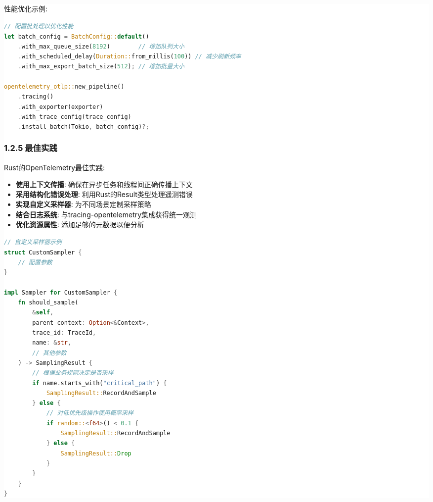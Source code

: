 性能优化示例:

```rust
// 配置批处理以优化性能
let batch_config = BatchConfig::default()
    .with_max_queue_size(8192)        // 增加队列大小
    .with_scheduled_delay(Duration::from_millis(100)) // 减少刷新频率
    .with_max_export_batch_size(512); // 增加批量大小

opentelemetry_otlp::new_pipeline()
    .tracing()
    .with_exporter(exporter)
    .with_trace_config(trace_config)
    .install_batch(Tokio, batch_config)?;

```

### 1.2.5 最佳实践

Rust的OpenTelemetry最佳实践:

- **使用上下文传播**: 确保在异步任务和线程间正确传播上下文
- **采用结构化错误处理**: 利用Rust的Result类型处理遥测错误
- **实现自定义采样器**: 为不同场景定制采样策略
- **结合日志系统**: 与tracing-opentelemetry集成获得统一观测
- **优化资源属性**: 添加足够的元数据以便分析

```rust
// 自定义采样器示例
struct CustomSampler {
    // 配置参数
}

impl Sampler for CustomSampler {
    fn should_sample(
        &self,
        parent_context: Option<&Context>,
        trace_id: TraceId,
        name: &str,
        // 其他参数
    ) -> SamplingResult {
        // 根据业务规则决定是否采样
        if name.starts_with("critical_path") {
            SamplingResult::RecordAndSample
        } else {
            // 对低优先级操作使用概率采样
            if random::<f64>() < 0.1 {
                SamplingResult::RecordAndSample
            } else {
                SamplingResult::Drop
            }
        }
    }
}

```
